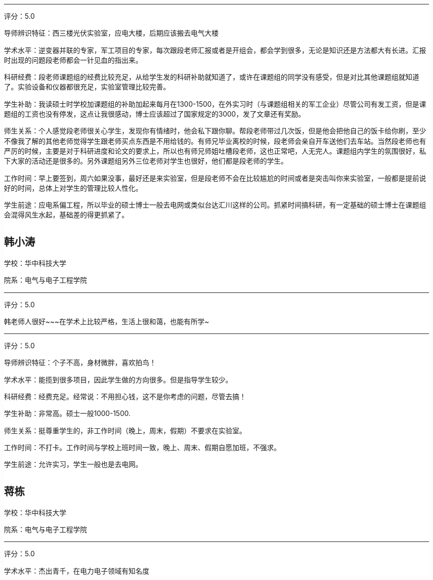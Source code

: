 * * *

评分：5.0

导师辨识特征：西三楼光伏实验室，应电大楼，后期应该搬去电气大楼

学术水平：逆变器并联的专家，军工项目的专家，每次跟段老师汇报或者是开组会，都会学到很多，无论是知识还是方法都大有长进。汇报时出现的问题段老师都会一针见血的指出来。

科研经费：段老师课题组的经费比较充足，从给学生发的科研补助就知道了，或许在课题组的同学没有感受，但是对比其他课题组就知道了。实验设备和仪器都很充足，实验室管理比较完善。

学生补助：我读硕士时学校加课题组的补助加起来每月在1300-1500，在外实习时（与课题组相关的军工企业）尽管公司有发工资，但是课题组的工资也没有停发，这点让我很感动，博士应该超过了国家规定的3000，发了文章还有奖励。

师生关系：个人感觉段老师很关心学生，发现你有情绪时，他会私下跟你聊。帮段老师带过几次饭，但是他会把他自己的饭卡给你刷，至少不像我了解的其他老师觉得学生跟老师买点东西是不用给钱的。有师兄毕业离校的时候，段老师会亲自开车送他们去车站。当然段老师也有严厉的时候，主要是对于科研进度和论文的要求上，所以也有师兄师姐吐槽段老师，这也正常吧，人无完人。课题组内学生的氛围很好，私下大家的活动还是很多的。另外课题组另外三位老师对学生也很好，他们都是段老师的学生。

工作时间：早上要签到，周六如果没事，最好还是来实验室，但是段老师不会在比较尴尬的时间或者是突击叫你来实验室，一般都是提前说好的时间，总体上对学生的管理比较人性化。

学生前途：应电系偏工程，所以毕业的硕士博士一般去电网或类似台达汇川这样的公司。抓紧时间搞科研，有一定基础的硕士博士在课题组会混得风生水起，基础差的得更抓紧了。

## 韩小涛

学校：华中科技大学

院系：电气与电子工程学院

* * *

评分：5.0

韩老师人很好~~~在学术上比较严格，生活上很和蔼，也能有所学~

* * *

评分：5.0

导师辨识特征：个子不高，身材微胖，喜欢拍鸟！

学术水平：能揽到很多项目，因此学生做的方向很多。但是指导学生较少。

科研经费：经费充足。经常说：不用担心钱，这不是你考虑的问题，尽管去搞！

学生补助：非常高。硕士一般1000-1500.

师生关系：挺尊重学生的，非工作时间（晚上，周末，假期）不要求在实验室。

工作时间：不打卡。工作时间与学校上班时间一致，晚上、周末、假期自愿加班，不强求。

学生前途：允许实习，学生一般也是去电网。

## 蒋栋

学校：华中科技大学

院系：电气与电子工程学院

* * *

评分：5.0

学术水平：杰出青千，在电力电子领域有知名度
